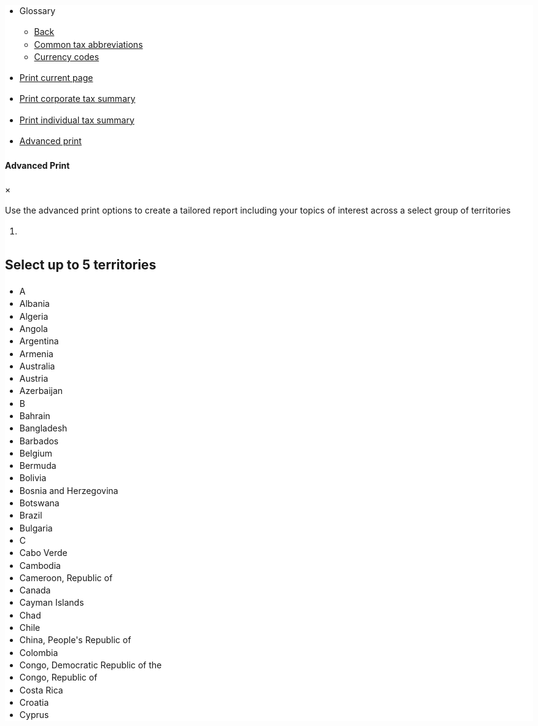 * Glossary
  + [Back](chile%3FtopicTypeId=d81ae229-7a96-42b6-8259-b912bb9d0322.html#)
  + [Common tax abbreviations](glossary/common-tax-abbreviations.html)
  + [Currency codes](glossary/currency-codes.html)



* [Print current page](chile%3FtopicTypeId=d81ae229-7a96-42b6-8259-b912bb9d0322.html#)
* [Print corporate tax summary](chile%3FtopicTypeId=d81ae229-7a96-42b6-8259-b912bb9d0322.html#)
* [Print individual tax summary](chile%3FtopicTypeId=d81ae229-7a96-42b6-8259-b912bb9d0322.html#)
* [Advanced print](chile%3FtopicTypeId=d81ae229-7a96-42b6-8259-b912bb9d0322.html#)






 








#### Advanced Print

×

Use the advanced print options to create a tailored report including your topics of interest across a select group of territories

1.
## Select up to 5 territories


* A
* Albania
* Algeria
* Angola
* Argentina
* Armenia
* Australia
* Austria
* Azerbaijan
* B
* Bahrain
* Bangladesh
* Barbados
* Belgium
* Bermuda
* Bolivia
* Bosnia and Herzegovina
* Botswana
* Brazil
* Bulgaria
* C
* Cabo Verde
* Cambodia
* Cameroon, Republic of
* Canada
* Cayman Islands
* Chad
* Chile
* China, People's Republic of
* Colombia
* Congo, Democratic Republic of the
* Congo, Republic of
* Costa Rica
* Croatia
* Cyprus